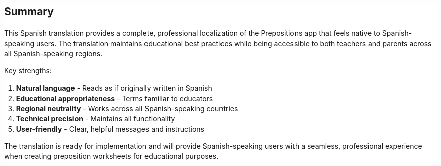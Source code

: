 ## Summary

This Spanish translation provides a complete, professional localization of the Prepositions app that feels native to Spanish-speaking users. The translation maintains educational best practices while being accessible to both teachers and parents across all Spanish-speaking regions.

Key strengths:
1. **Natural language** - Reads as if originally written in Spanish
2. **Educational appropriateness** - Terms familiar to educators
3. **Regional neutrality** - Works across all Spanish-speaking countries
4. **Technical precision** - Maintains all functionality
5. **User-friendly** - Clear, helpful messages and instructions

The translation is ready for implementation and will provide Spanish-speaking users with a seamless, professional experience when creating preposition worksheets for educational purposes.